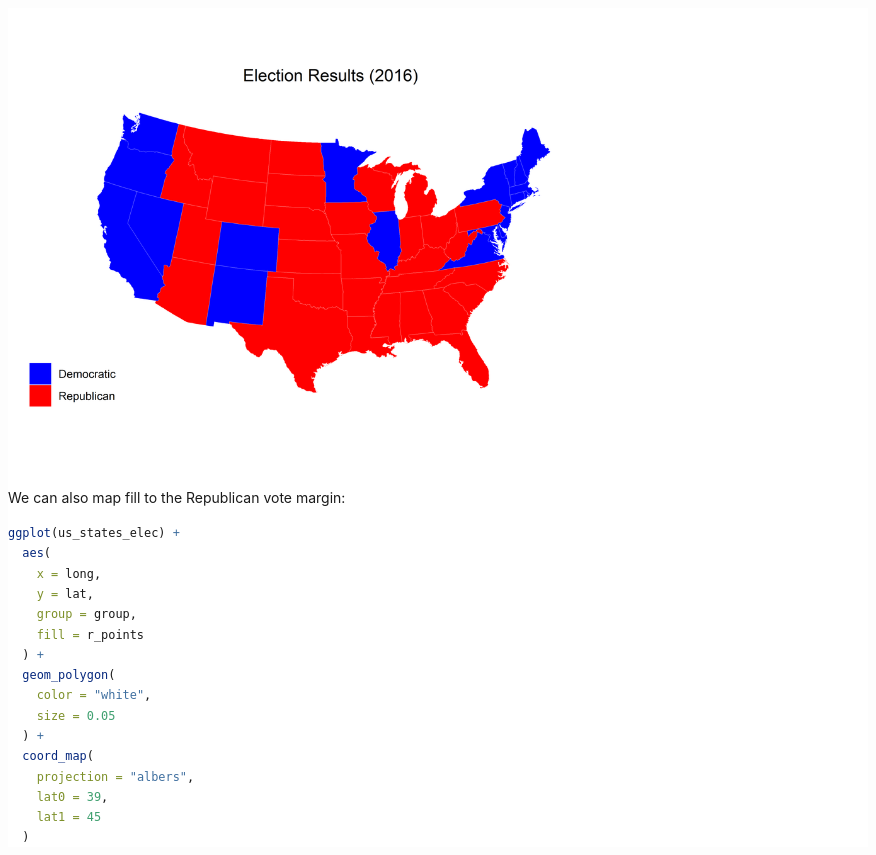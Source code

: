 <img src="drawing_maps_files/figure-gfm/unnamed-chunk-9-1.png" width="75%" />

We can also map fill to the Republican vote margin:

``` r
ggplot(us_states_elec) +
  aes(
    x = long,
    y = lat,
    group = group,
    fill = r_points
  ) +
  geom_polygon(
    color = "white",
    size = 0.05
  ) +
  coord_map(
    projection = "albers",
    lat0 = 39,
    lat1 = 45
  )
```
